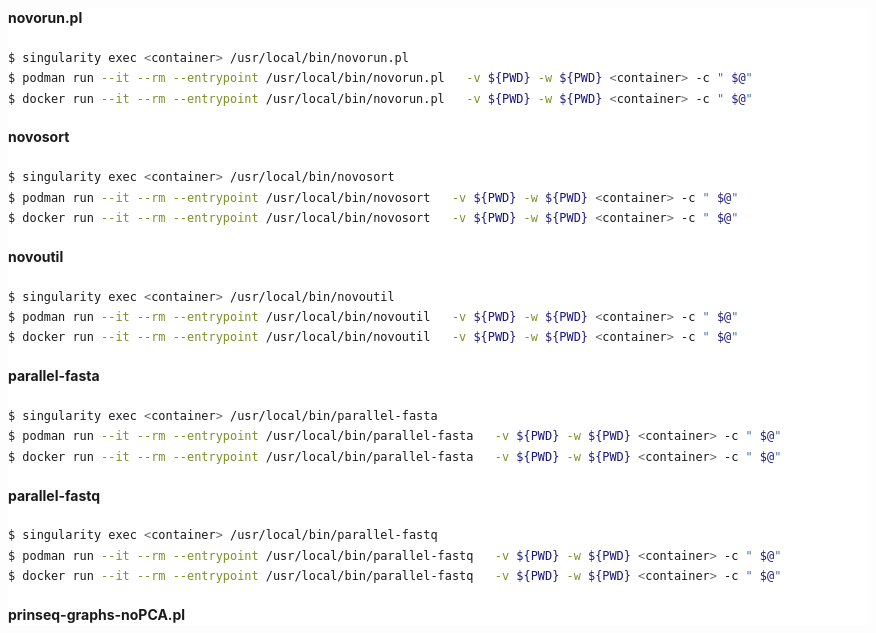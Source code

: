 
#### novorun.pl

```bash
$ singularity exec <container> /usr/local/bin/novorun.pl
$ podman run --it --rm --entrypoint /usr/local/bin/novorun.pl   -v ${PWD} -w ${PWD} <container> -c " $@"
$ docker run --it --rm --entrypoint /usr/local/bin/novorun.pl   -v ${PWD} -w ${PWD} <container> -c " $@"
```


#### novosort

```bash
$ singularity exec <container> /usr/local/bin/novosort
$ podman run --it --rm --entrypoint /usr/local/bin/novosort   -v ${PWD} -w ${PWD} <container> -c " $@"
$ docker run --it --rm --entrypoint /usr/local/bin/novosort   -v ${PWD} -w ${PWD} <container> -c " $@"
```


#### novoutil

```bash
$ singularity exec <container> /usr/local/bin/novoutil
$ podman run --it --rm --entrypoint /usr/local/bin/novoutil   -v ${PWD} -w ${PWD} <container> -c " $@"
$ docker run --it --rm --entrypoint /usr/local/bin/novoutil   -v ${PWD} -w ${PWD} <container> -c " $@"
```


#### parallel-fasta

```bash
$ singularity exec <container> /usr/local/bin/parallel-fasta
$ podman run --it --rm --entrypoint /usr/local/bin/parallel-fasta   -v ${PWD} -w ${PWD} <container> -c " $@"
$ docker run --it --rm --entrypoint /usr/local/bin/parallel-fasta   -v ${PWD} -w ${PWD} <container> -c " $@"
```


#### parallel-fastq

```bash
$ singularity exec <container> /usr/local/bin/parallel-fastq
$ podman run --it --rm --entrypoint /usr/local/bin/parallel-fastq   -v ${PWD} -w ${PWD} <container> -c " $@"
$ docker run --it --rm --entrypoint /usr/local/bin/parallel-fastq   -v ${PWD} -w ${PWD} <container> -c " $@"
```


#### prinseq-graphs-noPCA.pl
